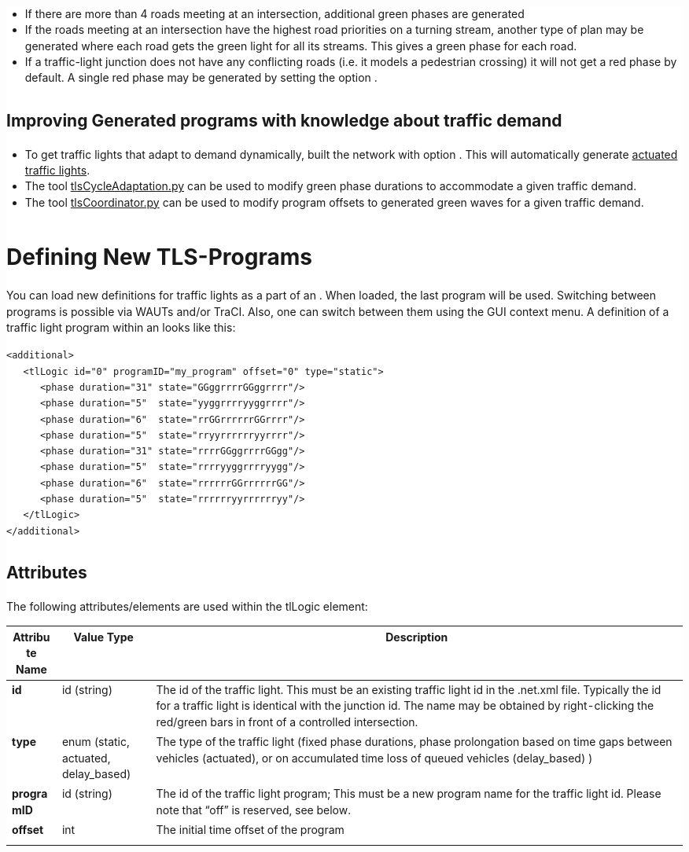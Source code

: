 -   If there are more than 4 roads meeting at an intersection, additional green phases are generated
-   If the roads meeting at an intersection have the highest road priorities on a turning stream, another type of plan may be generated where each road gets the green light for all its streams. This gives a green phase for each road.
-   If a traffic-light junction does not have any conflicting roads (i.e. it models a pedestrian crossing) it will not get a red phase by default. A single red phase may be generated by setting the option .

Improving Generated programs with knowledge about traffic demand
----------------------------------------------------------------

-   To get traffic lights that adapt to demand dynamically, built the network with option . This will automatically generate [actuated traffic lights](/#Actuated_Traffic_Lights "wikilink").
-   The tool [tlsCycleAdaptation.py](/Tools/tls#tlsCycleAdaptation.py "wikilink") can be used to modify green phase durations to accommodate a given traffic demand.
-   The tool [tlsCoordinator.py](/Tools/tls#tlsCoordinator.py "wikilink") can be used to modify program offsets to generated green waves for a given traffic demand.

Defining New TLS-Programs
=========================

You can load new definitions for traffic lights as a part of an . When loaded, the last program will be used. Switching between programs is possible via WAUTs and/or TraCI. Also, one can switch between them using the GUI context menu. A definition of a traffic light program within an looks like this:

    <additional>
       <tlLogic id="0" programID="my_program" offset="0" type="static">
          <phase duration="31" state="GGggrrrrGGggrrrr"/>
          <phase duration="5"  state="yyggrrrryyggrrrr"/>
          <phase duration="6"  state="rrGGrrrrrrGGrrrr"/>
          <phase duration="5"  state="rryyrrrrrryyrrrr"/>
          <phase duration="31" state="rrrrGGggrrrrGGgg"/>
          <phase duration="5"  state="rrrryyggrrrryygg"/>
          <phase duration="6"  state="rrrrrrGGrrrrrrGG"/>
          <phase duration="5"  state="rrrrrryyrrrrrryy"/>
       </tlLogic>
    </additional>

<tlLogic> Attributes
--------------------

The following attributes/elements are used within the tlLogic element:

| Attribute Name | Value Type                            | Description                                                                                                                                                                                                                                                               |
|----------------|---------------------------------------|---------------------------------------------------------------------------------------------------------------------------------------------------------------------------------------------------------------------------------------------------------------------------|
| **id**         | id (string)                           | The id of the traffic light. This must be an existing traffic light id in the .net.xml file. Typically the id for a traffic light is identical with the junction id. The name may be obtained by right-clicking the red/green bars in front of a controlled intersection. |
| **type**       | enum (static, actuated, delay_based) | The type of the traffic light (fixed phase durations, phase prolongation based on time gaps between vehicles (actuated), or on accumulated time loss of queued vehicles (delay_based) )                                                                                  |
| **programID**  | id (string)                           | The id of the traffic light program; This must be a new program name for the traffic light id. Please note that “off” is reserved, see below.                                                                                                                             |
| **offset**     | int                                   | The initial time offset of the program                                                                                                                                                                                                                                    |
||
